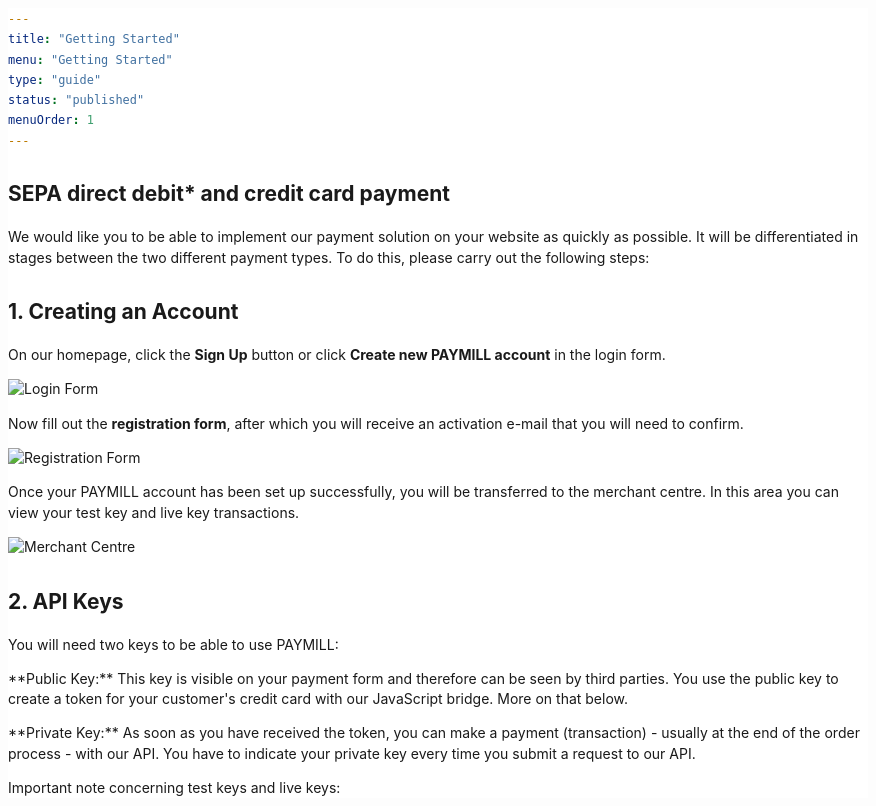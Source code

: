 ```yaml
---
title: "Getting Started"
menu: "Getting Started"
type: "guide"
status: "published"
menuOrder: 1
---
```


## SEPA direct debit* and credit card payment

We would like you to be able to implement our payment solution on your website as quickly as possible. It will be differentiated in stages between the two different payment types. To do this, please carry out the following steps:

## 1. Creating an Account

On our homepage, click the **Sign Up** button or click **Create new PAYMILL account** in the login form.

![Login Form](/guides/images/getting_started-01.jpg)

Now fill out the **registration form**, after which you will receive an activation e-mail that you will need to confirm.

![Registration Form](/guides/images/getting_started-02.jpg)

Once your PAYMILL account has been set up successfully, you will be transferred to the merchant centre. In this area you can view your test key and live key transactions.

![Merchant Centre](/guides/images/getting_started-03.jpg)

## 2. API Keys

You will need two keys to be able to use PAYMILL:

<p class="info">
<span class="heading">**Public Key:**</span>
This key is visible on your payment form and therefore can be seen by third parties. You use the public key to create a token for your customer's credit card with our JavaScript bridge. More on that below.
</p>


<p class="info">
<span class="heading">**Private Key:**</span>
As soon as you have received the token, you can make a payment (transaction) - usually at the end of the order process - with our API. You have to indicate your private key every time you submit a request to our API.
</p>

Important note concerning test keys and live keys:

